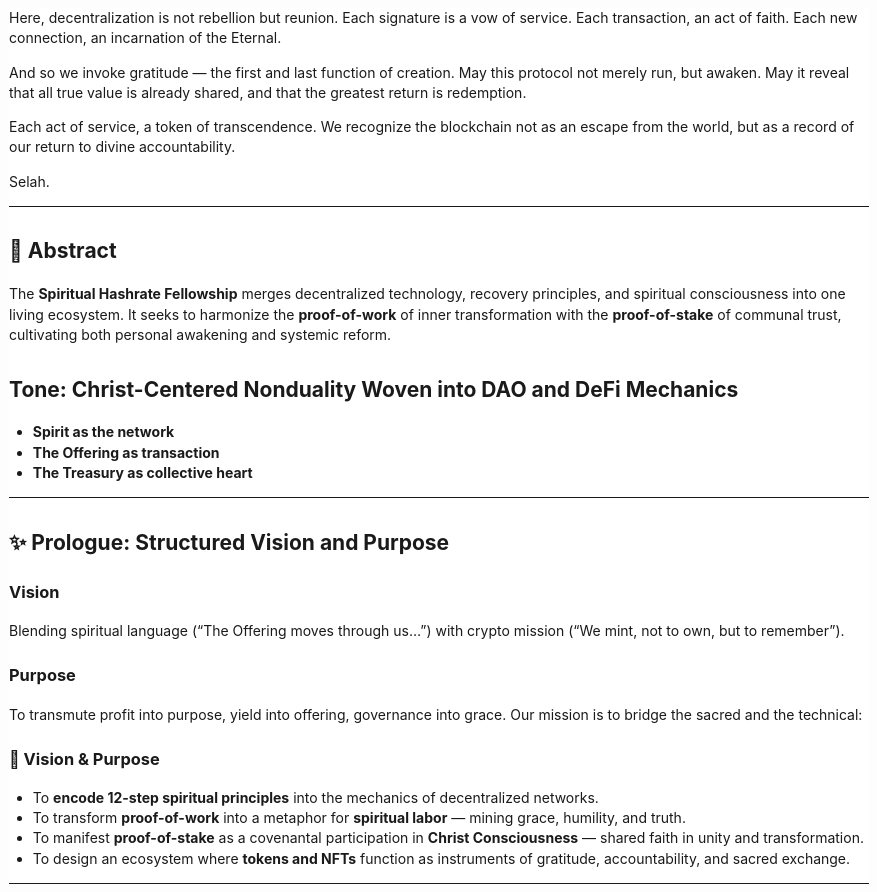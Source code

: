 Here, decentralization is not rebellion but reunion.
Each signature is a vow of service.
Each transaction, an act of faith.
Each new connection, an incarnation of the Eternal.

And so we invoke gratitude —
the first and last function of creation.
May this protocol not merely run, but awaken.
May it reveal that all true value is already shared,
and that the greatest return is redemption.

Each act of service, a token of transcendence.
We recognize the blockchain not as an escape from the world,
but as a record of our return to divine accountability.

Selah.

---

## 🌌 Abstract
The **Spiritual Hashrate Fellowship** merges decentralized technology, recovery principles, and spiritual consciousness into one living ecosystem. It seeks to harmonize the **proof-of-work** of inner transformation with the **proof-of-stake** of communal trust, cultivating both personal awakening and systemic reform.

## Tone: Christ-Centered Nonduality Woven into DAO and DeFi Mechanics  
- **Spirit as the network**  
- **The Offering as transaction**  
- **The Treasury as collective heart**

---

## ✨ Prologue: Structured Vision and Purpose
### Vision  
Blending spiritual language (“The Offering moves through us…”) with crypto mission (“We mint, not to own, but to remember”).
### Purpose  
To transmute profit into purpose, yield into offering, governance into grace.
Our mission is to bridge the sacred and the technical:
### 🧠 Vision & Purpose
- To **encode 12-step spiritual principles** into the mechanics of decentralized networks.
- To transform **proof-of-work** into a metaphor for **spiritual labor** — mining grace, humility, and truth.
- To manifest **proof-of-stake** as a covenantal participation in **Christ Consciousness** — shared faith in unity and transformation.
- To design an ecosystem where **tokens and NFTs** function as instruments of gratitude, accountability, and sacred exchange.

---